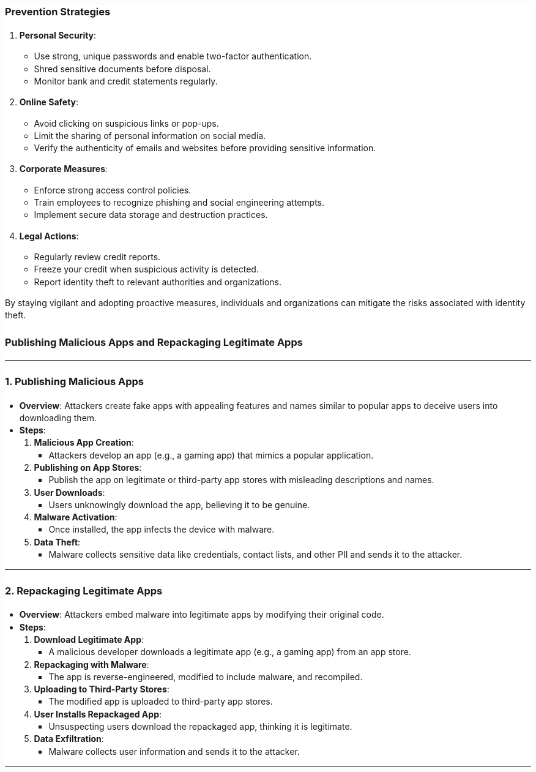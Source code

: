 
### **Prevention Strategies**

1. **Personal Security**:
   - Use strong, unique passwords and enable two-factor authentication.
   - Shred sensitive documents before disposal.
   - Monitor bank and credit statements regularly.

2. **Online Safety**:
   - Avoid clicking on suspicious links or pop-ups.
   - Limit the sharing of personal information on social media.
   - Verify the authenticity of emails and websites before providing sensitive information.

3. **Corporate Measures**:
   - Enforce strong access control policies.
   - Train employees to recognize phishing and social engineering attempts.
   - Implement secure data storage and destruction practices.

4. **Legal Actions**:
   - Regularly review credit reports.
   - Freeze your credit when suspicious activity is detected.
   - Report identity theft to relevant authorities and organizations.

By staying vigilant and adopting proactive measures, individuals and organizations can mitigate the risks associated with identity theft.
### **Publishing Malicious Apps and Repackaging Legitimate Apps**

---

### **1. Publishing Malicious Apps**
- **Overview**: Attackers create fake apps with appealing features and names similar to popular apps to deceive users into downloading them.
- **Steps**:
  1. **Malicious App Creation**:
     - Attackers develop an app (e.g., a gaming app) that mimics a popular application.
  2. **Publishing on App Stores**:
     - Publish the app on legitimate or third-party app stores with misleading descriptions and names.
  3. **User Downloads**:
     - Users unknowingly download the app, believing it to be genuine.
  4. **Malware Activation**:
     - Once installed, the app infects the device with malware.
  5. **Data Theft**:
     - Malware collects sensitive data like credentials, contact lists, and other PII and sends it to the attacker.

---

### **2. Repackaging Legitimate Apps**
- **Overview**: Attackers embed malware into legitimate apps by modifying their original code.
- **Steps**:
  1. **Download Legitimate App**:
     - A malicious developer downloads a legitimate app (e.g., a gaming app) from an app store.
  2. **Repackaging with Malware**:
     - The app is reverse-engineered, modified to include malware, and recompiled.
  3. **Uploading to Third-Party Stores**:
     - The modified app is uploaded to third-party app stores.
  4. **User Installs Repackaged App**:
     - Unsuspecting users download the repackaged app, thinking it is legitimate.
  5. **Data Exfiltration**:
     - Malware collects user information and sends it to the attacker.

---